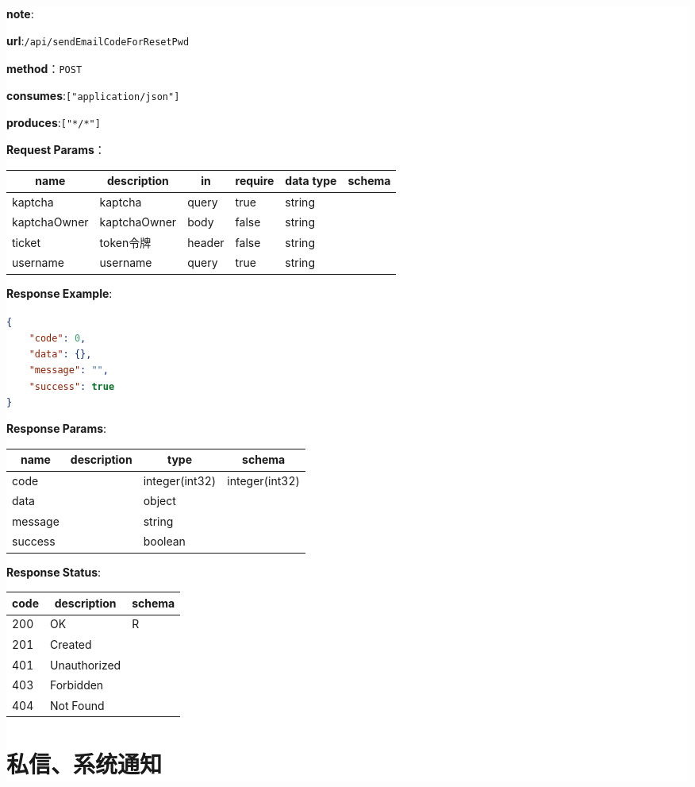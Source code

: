
**note**:


**url**:`/api/sendEmailCodeForResetPwd`


**method**：`POST`


**consumes**:`["application/json"]`


**produces**:`["*/*"]`



**Request Params**：

| name         | description  | in     | require | data type | schema |
| ------------ | ------------ | ------ | ------- | --------- | ------ |
| kaptcha      | kaptcha      | query  | true    | string    |        |
| kaptchaOwner | kaptchaOwner | body   | false   | string    |        |
| ticket       | token令牌    | header | false   | string    |        |
| username     | username     | query  | true    | string    |        |

**Response Example**:

```json
{
	"code": 0,
	"data": {},
	"message": "",
	"success": true
}
```

**Response Params**:


| name    | description | type           | schema         |
| ------- | ----------- | -------------- | -------------- |
| code    |             | integer(int32) | integer(int32) |
| data    |             | object         |                |
| message |             | string         |                |
| success |             | boolean        |                |





**Response Status**:


| code | description  | schema |
| ---- | ------------ | ------ |
| 200  | OK           | R      |
| 201  | Created      |        |
| 401  | Unauthorized |        |
| 403  | Forbidden    |        |
| 404  | Not Found    |        |
# 私信、系统通知
